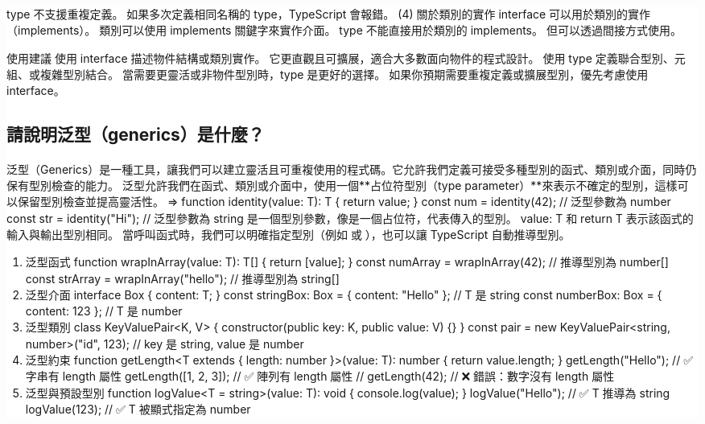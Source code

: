type 不支援重複定義。
如果多次定義相同名稱的 type，TypeScript 會報錯。
(4) 關於類別的實作
interface 可以用於類別的實作（implements）。
類別可以使用 implements 關鍵字來實作介面。
type 不能直接用於類別的 implements。
但可以透過間接方式使用。

使用建議
使用 interface 描述物件結構或類別實作。
它更直觀且可擴展，適合大多數面向物件的程式設計。
使用 type 定義聯合型別、元組、或複雜型別結合。
當需要更靈活或非物件型別時，type 是更好的選擇。
如果你預期需要重複定義或擴展型別，優先考慮使用 interface。

## 請說明泛型（generics）是什麼？
泛型（Generics）是一種工具，讓我們可以建立靈活且可重複使用的程式碼。它允許我們定義可接受多種型別的函式、類別或介面，同時仍保有型別檢查的能力。
泛型允許我們在函式、類別或介面中，使用一個**占位符型別（type parameter）**來表示不確定的型別，這樣可以保留型別檢查並提高靈活性。
=>
function identity<T>(value: T): T {
  return value;
}
const num = identity<number>(42);   // 泛型參數為 number
const str = identity<string>("Hi"); // 泛型參數為 string
<T> 是一個型別參數，像是一個占位符，代表傳入的型別。
value: T 和 return T 表示該函式的輸入與輸出型別相同。
當呼叫函式時，我們可以明確指定型別（例如 <number> 或 <string>），也可以讓 TypeScript 自動推導型別。

1. 泛型函式
function wrapInArray<T>(value: T): T[] {
  return [value];
}
const numArray = wrapInArray(42);      // 推導型別為 number[]
const strArray = wrapInArray("hello"); // 推導型別為 string[]
2. 泛型介面
interface Box<T> {
  content: T;
}
const stringBox: Box<string> = { content: "Hello" }; // T 是 string
const numberBox: Box<number> = { content: 123 };     // T 是 number
3. 泛型類別
class KeyValuePair<K, V> {
  constructor(public key: K, public value: V) {}
}
const pair = new KeyValuePair<string, number>("id", 123);
// key 是 string, value 是 number
4. 泛型約束
function getLength<T extends { length: number }>(value: T): number {
  return value.length;
}
getLength("Hello"); // ✅ 字串有 length 屬性
getLength([1, 2, 3]); // ✅ 陣列有 length 屬性
// getLength(42); // ❌ 錯誤：數字沒有 length 屬性
5. 泛型與預設型別
function logValue<T = string>(value: T): void {
  console.log(value);
}
logValue("Hello"); // ✅ T 推導為 string
logValue(123);     // ✅ T 被顯式指定為 number
